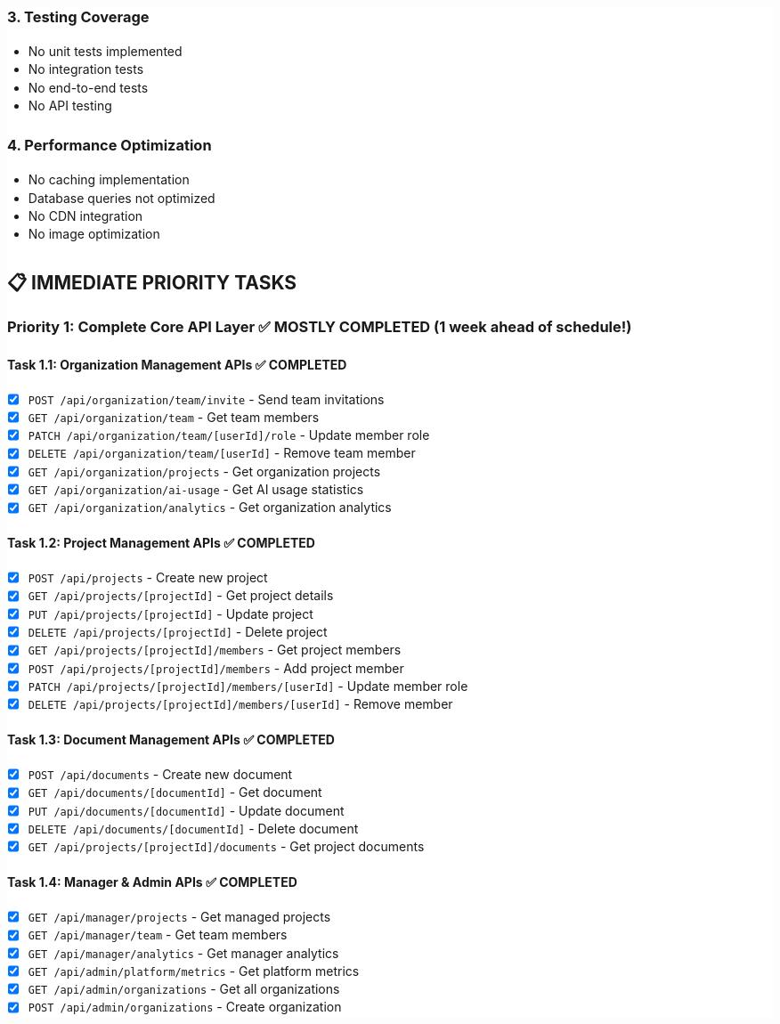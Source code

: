 ### 3. Testing Coverage
- No unit tests implemented
- No integration tests
- No end-to-end tests
- No API testing

### 4. Performance Optimization
- No caching implementation
- Database queries not optimized
- No CDN integration
- No image optimization

## 📋 IMMEDIATE PRIORITY TASKS

### Priority 1: Complete Core API Layer ✅ MOSTLY COMPLETED (1 week ahead of schedule!)

#### Task 1.1: Organization Management APIs ✅ COMPLETED
- [x] `POST /api/organization/team/invite` - Send team invitations
- [x] `GET /api/organization/team` - Get team members
- [x] `PATCH /api/organization/team/[userId]/role` - Update member role
- [x] `DELETE /api/organization/team/[userId]` - Remove team member
- [x] `GET /api/organization/projects` - Get organization projects
- [x] `GET /api/organization/ai-usage` - Get AI usage statistics
- [x] `GET /api/organization/analytics` - Get organization analytics

#### Task 1.2: Project Management APIs ✅ COMPLETED
- [x] `POST /api/projects` - Create new project
- [x] `GET /api/projects/[projectId]` - Get project details
- [x] `PUT /api/projects/[projectId]` - Update project
- [x] `DELETE /api/projects/[projectId]` - Delete project
- [x] `GET /api/projects/[projectId]/members` - Get project members
- [x] `POST /api/projects/[projectId]/members` - Add project member
- [x] `PATCH /api/projects/[projectId]/members/[userId]` - Update member role
- [x] `DELETE /api/projects/[projectId]/members/[userId]` - Remove member

#### Task 1.3: Document Management APIs ✅ COMPLETED
- [x] `POST /api/documents` - Create new document
- [x] `GET /api/documents/[documentId]` - Get document
- [x] `PUT /api/documents/[documentId]` - Update document
- [x] `DELETE /api/documents/[documentId]` - Delete document
- [x] `GET /api/projects/[projectId]/documents` - Get project documents

#### Task 1.4: Manager & Admin APIs ✅ COMPLETED
- [x] `GET /api/manager/projects` - Get managed projects
- [x] `GET /api/manager/team` - Get team members
- [x] `GET /api/manager/analytics` - Get manager analytics
- [x] `GET /api/admin/platform/metrics` - Get platform metrics
- [x] `GET /api/admin/organizations` - Get all organizations
- [x] `POST /api/admin/organizations` - Create organization

